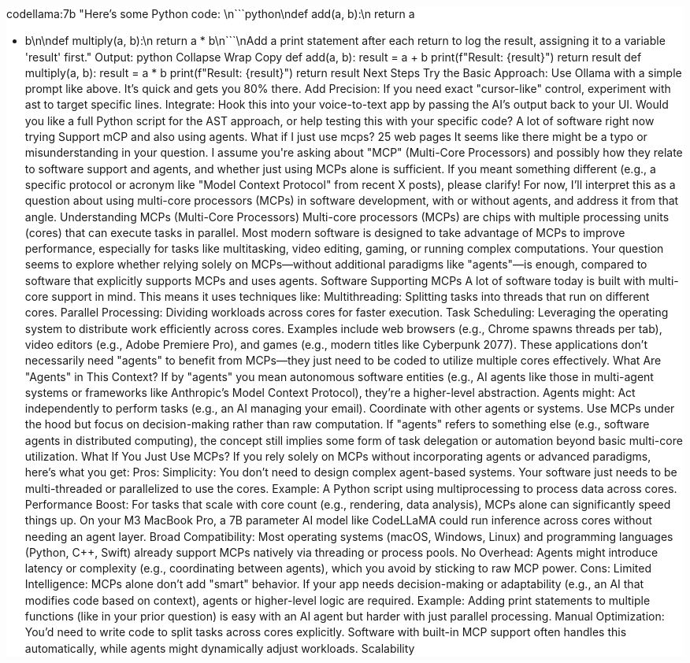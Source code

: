   codellama:7b "Here’s some Python code: \n```python\ndef add(a, b):\n return a
  + b\n\ndef multiply(a, b):\n return a * b\n```\nAdd a print statement after
  each return to log the result, assigning it to a variable 'result' first."
  Output: python Collapse Wrap Copy def add(a, b): result = a + b
  print(f"Result: {result}") return result def multiply(a, b): result = a * b
  print(f"Result: {result}") return result Next Steps Try the Basic Approach:
  Use Ollama with a simple prompt like above. It’s quick and gets you 80% there.
  Add Precision: If you need exact "cursor-like" control, experiment with ast to
  target specific lines. Integrate: Hook this into your voice-to-text app by
  passing the AI’s output back to your UI. Would you like a full Python script
  for the AST approach, or help testing this with your specific code? A lot of
  software right now trying Support mCP and also using agents. What if I just
  use mcps? 25 web pages It seems like there might be a typo or misunderstanding
  in your question. I assume you're asking about "MCP" (Multi-Core Processors)
  and possibly how they relate to software support and agents, and whether just
  using MCPs alone is sufficient. If you meant something different (e.g., a
  specific protocol or acronym like "Model Context Protocol" from recent X
  posts), please clarify! For now, I’ll interpret this as a question about using
  multi-core processors (MCPs) in software development, with or without agents,
  and address it from that angle. Understanding MCPs (Multi-Core Processors)
  Multi-core processors (MCPs) are chips with multiple processing units (cores)
  that can execute tasks in parallel. Most modern software is designed to take
  advantage of MCPs to improve performance, especially for tasks like
  multitasking, video editing, gaming, or running complex computations. Your
  question seems to explore whether relying solely on MCPs—without additional
  paradigms like "agents"—is enough, compared to software that explicitly
  supports MCPs and uses agents. Software Supporting MCPs A lot of software
  today is built with multi-core support in mind. This means it uses techniques
  like: Multithreading: Splitting tasks into threads that run on different
  cores. Parallel Processing: Dividing workloads across cores for faster
  execution. Task Scheduling: Leveraging the operating system to distribute work
  efficiently across cores. Examples include web browsers (e.g., Chrome spawns
  threads per tab), video editors (e.g., Adobe Premiere Pro), and games (e.g.,
  modern titles like Cyberpunk 2077). These applications don’t necessarily need
  "agents" to benefit from MCPs—they just need to be coded to utilize multiple
  cores effectively. What Are "Agents" in This Context? If by "agents" you mean
  autonomous software entities (e.g., AI agents like those in multi-agent
  systems or frameworks like Anthropic’s Model Context Protocol), they’re a
  higher-level abstraction. Agents might: Act independently to perform tasks
  (e.g., an AI managing your email). Coordinate with other agents or systems.
  Use MCPs under the hood but focus on decision-making rather than raw
  computation. If "agents" refers to something else (e.g., software agents in
  distributed computing), the concept still implies some form of task delegation
  or automation beyond basic multi-core utilization. What If You Just Use MCPs?
  If you rely solely on MCPs without incorporating agents or advanced paradigms,
  here’s what you get: Pros: Simplicity: You don’t need to design complex
  agent-based systems. Your software just needs to be multi-threaded or
  parallelized to use the cores. Example: A Python script using multiprocessing
  to process data across cores. Performance Boost: For tasks that scale with
  core count (e.g., rendering, data analysis), MCPs alone can significantly
  speed things up. On your M3 MacBook Pro, a 7B parameter AI model like
  CodeLLaMA could run inference across cores without needing an agent layer.
  Broad Compatibility: Most operating systems (macOS, Windows, Linux) and
  programming languages (Python, C++, Swift) already support MCPs natively via
  threading or process pools. No Overhead: Agents might introduce latency or
  complexity (e.g., coordinating between agents), which you avoid by sticking to
  raw MCP power. Cons: Limited Intelligence: MCPs alone don’t add "smart"
  behavior. If your app needs decision-making or adaptability (e.g., an AI that
  modifies code based on context), agents or higher-level logic are required.
  Example: Adding print statements to multiple functions (like in your prior
  question) is easy with an AI agent but harder with just parallel processing.
  Manual Optimization: You’d need to write code to split tasks across cores
  explicitly. Software with built-in MCP support often handles this
  automatically, while agents might dynamically adjust workloads. Scalability